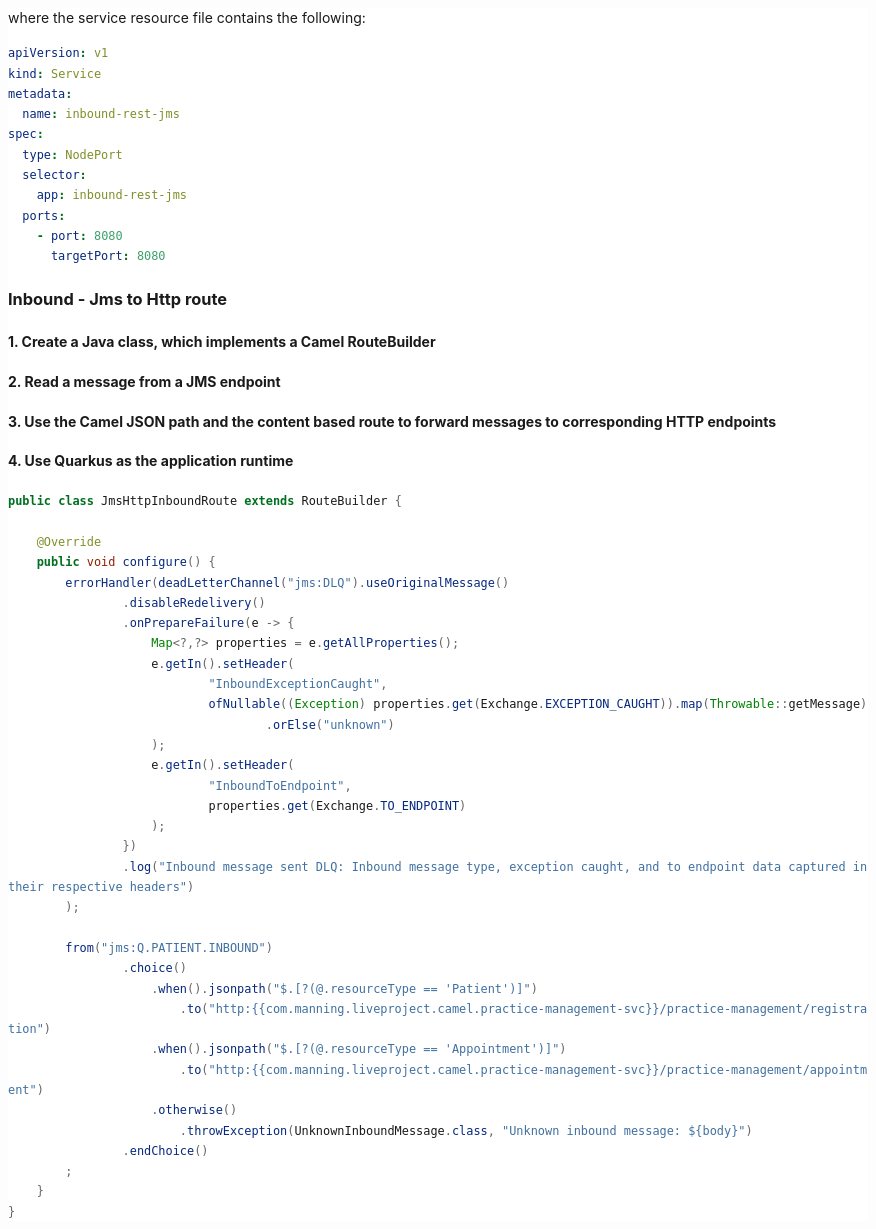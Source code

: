 where the service resource file contains the following:

```yaml
apiVersion: v1
kind: Service
metadata:
  name: inbound-rest-jms
spec:
  type: NodePort
  selector:
    app: inbound-rest-jms
  ports:
    - port: 8080
      targetPort: 8080
```

### Inbound - Jms to Http route

#### 1. Create a Java class, which implements a Camel RouteBuilder
#### 2. Read a message from a JMS endpoint
#### 3. Use the Camel JSON path and the content based route to forward messages to corresponding HTTP endpoints
#### 4. Use Quarkus as the application runtime

```java
public class JmsHttpInboundRoute extends RouteBuilder {

    @Override
    public void configure() {
        errorHandler(deadLetterChannel("jms:DLQ").useOriginalMessage()
                .disableRedelivery()
                .onPrepareFailure(e -> {
                    Map<?,?> properties = e.getAllProperties();
                    e.getIn().setHeader(
                            "InboundExceptionCaught",
                            ofNullable((Exception) properties.get(Exchange.EXCEPTION_CAUGHT)).map(Throwable::getMessage)
                                    .orElse("unknown")
                    );
                    e.getIn().setHeader(
                            "InboundToEndpoint",
                            properties.get(Exchange.TO_ENDPOINT)
                    );
                })
                .log("Inbound message sent DLQ: Inbound message type, exception caught, and to endpoint data captured in their respective headers")
        );

        from("jms:Q.PATIENT.INBOUND")
                .choice()
                    .when().jsonpath("$.[?(@.resourceType == 'Patient')]")
                        .to("http:{{com.manning.liveproject.camel.practice-management-svc}}/practice-management/registration")
                    .when().jsonpath("$.[?(@.resourceType == 'Appointment')]")
                        .to("http:{{com.manning.liveproject.camel.practice-management-svc}}/practice-management/appointment")
                    .otherwise()
                        .throwException(UnknownInboundMessage.class, "Unknown inbound message: ${body}")
                .endChoice()
        ;
    }
}
```